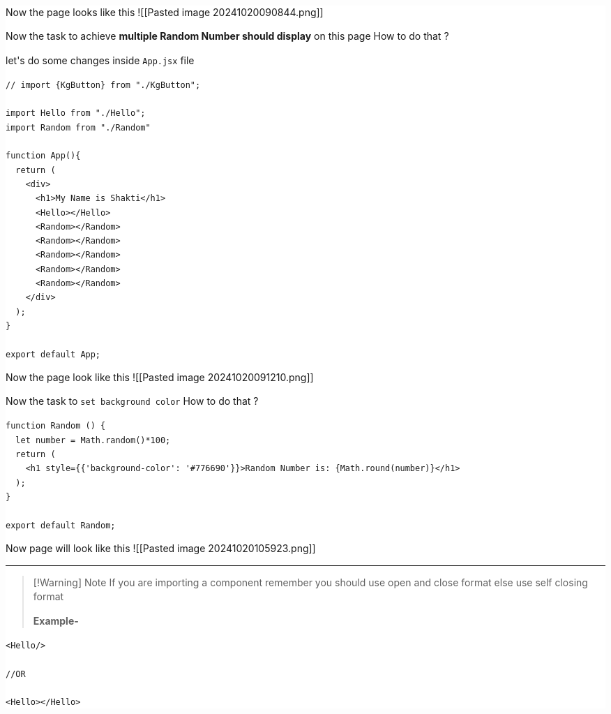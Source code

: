 Now the page looks like this
![[Pasted image 20241020090844.png]]

Now the task to achieve **multiple Random Number should display** on this page How to do that ?

let's do some changes inside `App.jsx` file
```JSX
// import {KgButton} from "./KgButton";

import Hello from "./Hello";
import Random from "./Random"

function App(){
  return (
    <div>
      <h1>My Name is Shakti</h1>
      <Hello></Hello>
      <Random></Random>
      <Random></Random>
      <Random></Random>
      <Random></Random>
      <Random></Random>
    </div>
  );
}

export default App;
```

Now the page look like this
![[Pasted image 20241020091210.png]]


Now the task to `set background color` How to do that ?
```JSX
function Random () {
  let number = Math.random()*100;
  return (
    <h1 style={{'background-color': '#776690'}}>Random Number is: {Math.round(number)}</h1>
  );
}

export default Random;
```

Now page will look like this
![[Pasted image 20241020105923.png]]

---

> [!Warning] Note
> If you are importing a component remember you should use open and close format else use self closing format
> 
> **Example-**
```JSX
<Hello/>

//OR

<Hello></Hello>
```
